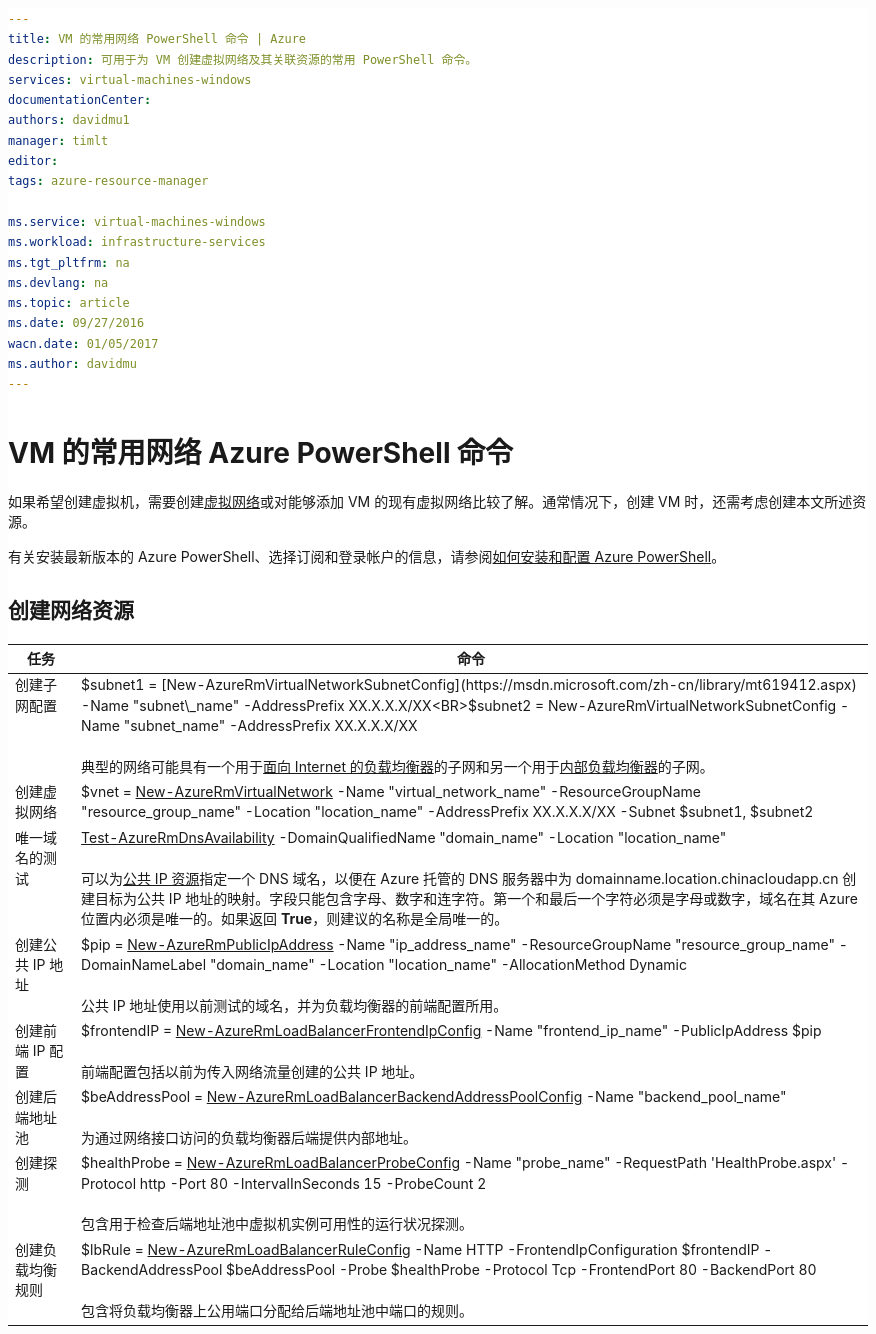 ```yaml
---
title: VM 的常用网络 PowerShell 命令 | Azure
description: 可用于为 VM 创建虚拟网络及其关联资源的常用 PowerShell 命令。
services: virtual-machines-windows
documentationCenter: 
authors: davidmu1
manager: timlt
editor: 
tags: azure-resource-manager

ms.service: virtual-machines-windows
ms.workload: infrastructure-services
ms.tgt_pltfrm: na
ms.devlang: na
ms.topic: article
ms.date: 09/27/2016
wacn.date: 01/05/2017
ms.author: davidmu
---
```


# VM 的常用网络 Azure PowerShell 命令

如果希望创建虚拟机，需要创建[虚拟网络](../virtual-network/virtual-networks-overview.md)或对能够添加 VM 的现有虚拟网络比较了解。通常情况下，创建 VM 时，还需考虑创建本文所述资源。

有关安装最新版本的 Azure PowerShell、选择订阅和登录帐户的信息，请参阅[如何安装和配置 Azure PowerShell](https://docs.microsoft.com/powershell/azureps-cmdlets-docs)。

## 创建网络资源

任务 | 命令 
-------------- | -------------------------
创建子网配置 | $subnet1 = [New-AzureRmVirtualNetworkSubnetConfig](https://msdn.microsoft.com/zh-cn/library/mt619412.aspx) -Name "subnet\_name" -AddressPrefix XX.X.X.X/XX<BR>$subnet2 = New-AzureRmVirtualNetworkSubnetConfig -Name "subnet\_name" -AddressPrefix XX.X.X.X/XX<BR><BR>典型的网络可能具有一个用于[面向 Internet 的负载均衡器](../load-balancer/load-balancer-internet-overview.md)的子网和另一个用于[内部负载均衡器](../load-balancer/load-balancer-internal-overview.md)的子网。 |
创建虚拟网络 | $vnet = [New-AzureRmVirtualNetwork](https://msdn.microsoft.com/zh-cn/library/mt603657.aspx) -Name "virtual\_network\_name" -ResourceGroupName "resource\_group\_name" -Location "location\_name" -AddressPrefix XX.X.X.X/XX -Subnet $subnet1, $subnet2
唯一域名的测试 | [Test-AzureRmDnsAvailability](https://msdn.microsoft.com/zh-cn/library/mt619419.aspx) -DomainQualifiedName "domain\_name" -Location "location\_name"<BR><BR>可以为[公共 IP 资源](../virtual-network/virtual-network-ip-addresses-overview-arm.md)指定一个 DNS 域名，以便在 Azure 托管的 DNS 服务器中为 domainname.location.chinacloudapp.cn 创建目标为公共 IP 地址的映射。字段只能包含字母、数字和连字符。第一个和最后一个字符必须是字母或数字，域名在其 Azure 位置内必须是唯一的。如果返回 **True**，则建议的名称是全局唯一的。
创建公共 IP 地址 | $pip = [New-AzureRmPublicIpAddress](https://msdn.microsoft.com/zh-cn/library/mt603620.aspx) -Name "ip\_address\_name" -ResourceGroupName "resource\_group\_name" -DomainNameLabel "domain\_name" -Location "location\_name" -AllocationMethod Dynamic<BR><BR>公共 IP 地址使用以前测试的域名，并为负载均衡器的前端配置所用。
创建前端 IP 配置 | $frontendIP = [New-AzureRmLoadBalancerFrontendIpConfig](https://msdn.microsoft.com/zh-cn/library/mt603510.aspx) -Name "frontend\_ip\_name" -PublicIpAddress $pip<BR><BR>前端配置包括以前为传入网络流量创建的公共 IP 地址。
创建后端地址池 | $beAddressPool = [New-AzureRmLoadBalancerBackendAddressPoolConfig](https://msdn.microsoft.com/zh-cn/library/mt603791.aspx) -Name "backend\_pool\_name"<BR><BR>为通过网络接口访问的负载均衡器后端提供内部地址。
创建探测 | $healthProbe = [New-AzureRmLoadBalancerProbeConfig](https://msdn.microsoft.com/zh-cn/library/mt603847.aspx) -Name "probe\_name" -RequestPath 'HealthProbe.aspx' -Protocol http -Port 80 -IntervalInSeconds 15 -ProbeCount 2<BR><BR>包含用于检查后端地址池中虚拟机实例可用性的运行状况探测。
创建负载均衡规则 | $lbRule = [New-AzureRmLoadBalancerRuleConfig](https://msdn.microsoft.com/zh-cn/library/mt619391.aspx) -Name HTTP -FrontendIpConfiguration $frontendIP -BackendAddressPool $beAddressPool -Probe $healthProbe -Protocol Tcp -FrontendPort 80 -BackendPort 80<BR><BR>包含将负载均衡器上公用端口分配给后端地址池中端口的规则。
